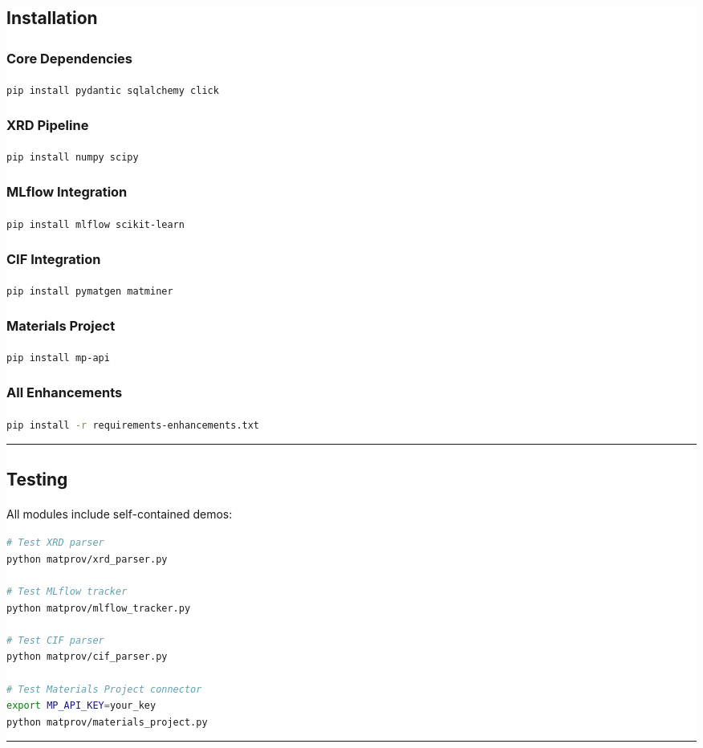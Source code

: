 
## Installation

### Core Dependencies
```bash
pip install pydantic sqlalchemy click
```

### XRD Pipeline
```bash
pip install numpy scipy
```

### MLflow Integration
```bash
pip install mlflow scikit-learn
```

### CIF Integration
```bash
pip install pymatgen matminer
```

### Materials Project
```bash
pip install mp-api
```

### All Enhancements
```bash
pip install -r requirements-enhancements.txt
```

---

## Testing

All modules include self-contained demos:

```bash
# Test XRD parser
python matprov/xrd_parser.py

# Test MLflow tracker
python matprov/mlflow_tracker.py

# Test CIF parser
python matprov/cif_parser.py

# Test Materials Project connector
export MP_API_KEY=your_key
python matprov/materials_project.py
```

---